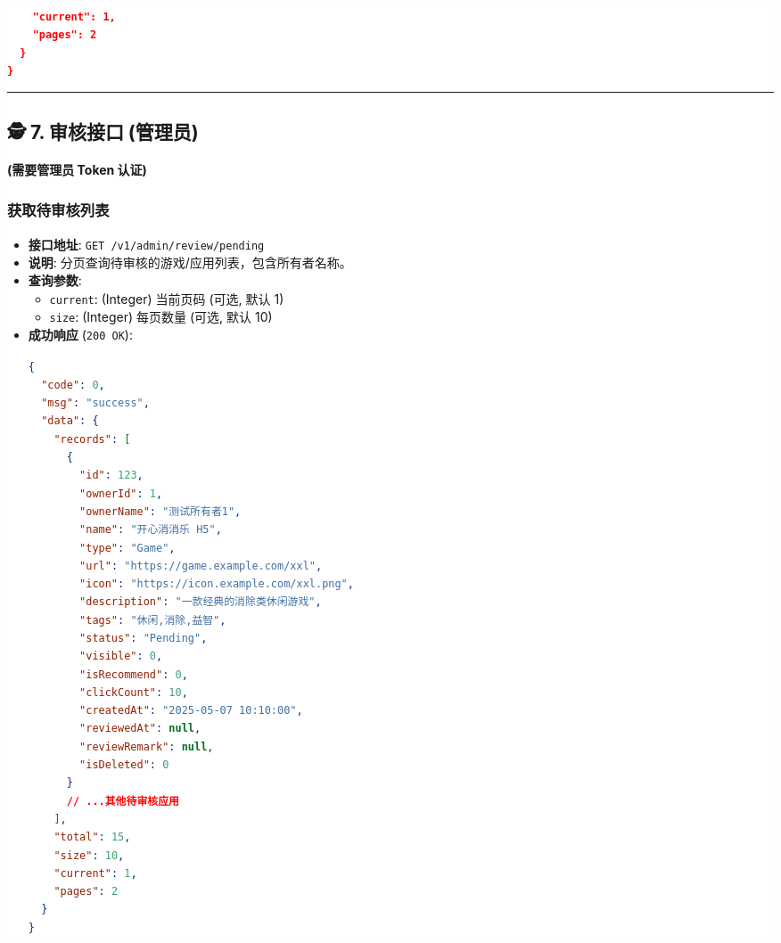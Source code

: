   ```json
      "current": 1,
      "pages": 2
    }
  }
  ```

---

## 🕵️ 7. 审核接口 (管理员)

**(需要管理员 Token 认证)**

### 获取待审核列表

- **接口地址**: `GET /v1/admin/review/pending`
- **说明**: 分页查询待审核的游戏/应用列表，包含所有者名称。
- **查询参数**:
  - `current`: (Integer) 当前页码 (可选, 默认 1)
  - `size`: (Integer) 每页数量 (可选, 默认 10)
- **成功响应** (`200 OK`):
  ```json
  {
    "code": 0,
    "msg": "success",
    "data": {
      "records": [
        {
          "id": 123,
          "ownerId": 1,
          "ownerName": "测试所有者1",
          "name": "开心消消乐 H5",
          "type": "Game",
          "url": "https://game.example.com/xxl",
          "icon": "https://icon.example.com/xxl.png",
          "description": "一款经典的消除类休闲游戏",
          "tags": "休闲,消除,益智",
          "status": "Pending",
          "visible": 0,
          "isRecommend": 0,
          "clickCount": 10,
          "createdAt": "2025-05-07 10:10:00",
          "reviewedAt": null,
          "reviewRemark": null,
          "isDeleted": 0
        }
        // ...其他待审核应用
      ],
      "total": 15,
      "size": 10,
      "current": 1,
      "pages": 2
    }
  }
  ```
